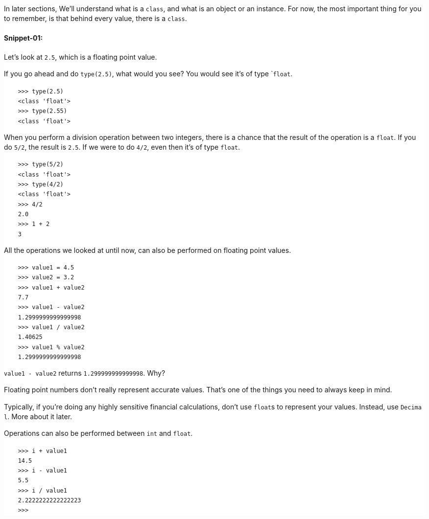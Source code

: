 In later sections, We’ll understand what is a `class`, and what is an object or an instance. For now, the most important thing for you to remember, is that behind every value, there is a `class`.

#### Snippet-01:

Let’s look at `2.5`, which is a floating point value.

If you go ahead and do `type(2.5)`, what would you see? You would see it’s of type \``float`.

        >>> type(2.5)
        <class 'float'>
        >>> type(2.55)
        <class 'float'>

When you perform a division operation between two integers, there is a chance that the result of the operation is a `float`. If you do `5/2`, the result is `2.5`. If we were to do `4/2`, even then it’s of type `float`.

        >>> type(5/2)
        <class 'float'>
        >>> type(4/2)
        <class 'float'>
        >>> 4/2
        2.0
        >>> 1 + 2
        3

All the operations we looked at until now, can also be performed on floating point values.

        >>> value1 = 4.5
        >>> value2 = 3.2
        >>> value1 + value2
        7.7
        >>> value1 - value2
        1.2999999999999998
        >>> value1 / value2
        1.40625
        >>> value1 % value2
        1.2999999999999998

`value1 - value2` returns `1.299999999999998`. Why?

Floating point numbers don’t really represent accurate values. That’s one of the things you need to always keep in mind.

Typically, if you’re doing any highly sensitive financial calculations, don’t use `float`s to represent your values. Instead, use `Decimal`. More about it later.

Operations can also be performed between `int` and `float`.

        >>> i + value1
        14.5
        >>> i - value1
        5.5
        >>> i / value1
        2.2222222222222223
        >>>
